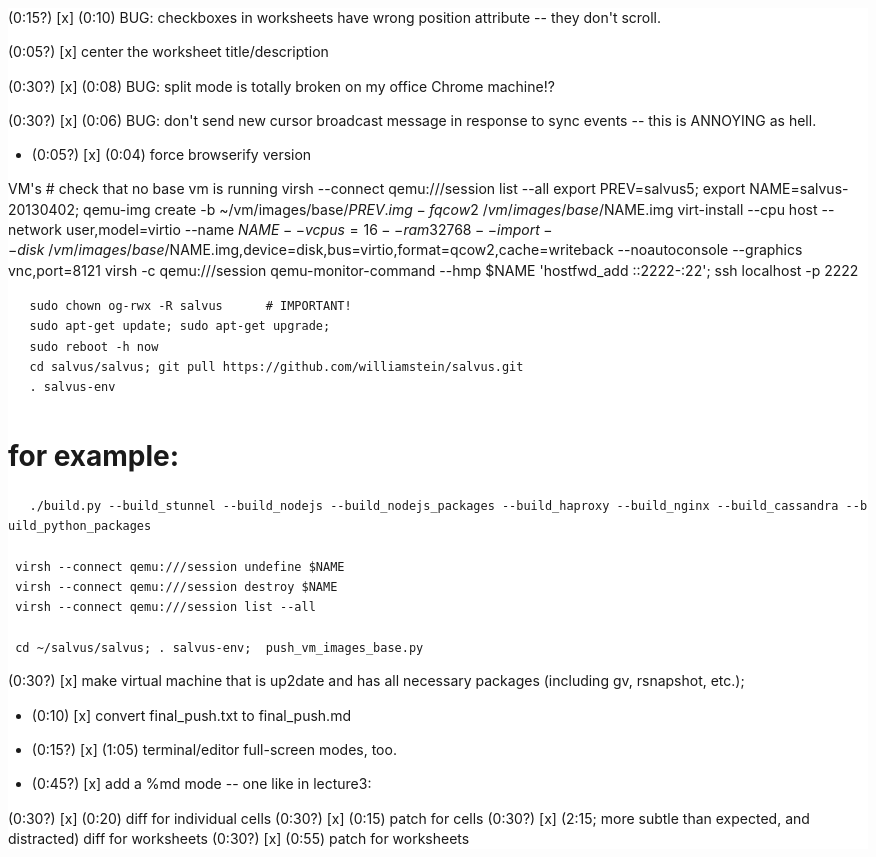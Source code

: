 (0:15?) [x] (0:10) BUG: checkboxes in worksheets have wrong position attribute -- they don't scroll.


(0:05?) [x] center the worksheet title/description

(0:30?) [x] (0:08) BUG: split mode is totally broken on my office Chrome machine!?

(0:30?) [x] (0:06) BUG: don't send new cursor broadcast message in response to sync events -- this is ANNOYING as hell.

 * (0:05?) [x] (0:04) force browserify version


 VM's
     # check that no base vm is running
     virsh --connect qemu:///session list --all
     export PREV=salvus5; export NAME=salvus-20130402; qemu-img create -b ~/vm/images/base/$PREV.img -f qcow2 ~/vm/images/base/$NAME.img
     virt-install --cpu host --network user,model=virtio --name $NAME --vcpus=16 --ram 32768 --import --disk ~/vm/images/base/$NAME.img,device=disk,bus=virtio,format=qcow2,cache=writeback --noautoconsole  --graphics vnc,port=8121
     virsh -c qemu:///session qemu-monitor-command --hmp $NAME 'hostfwd_add ::2222-:22'; ssh localhost -p 2222


       sudo chown og-rwx -R salvus      # IMPORTANT!
       sudo apt-get update; sudo apt-get upgrade;
       sudo reboot -h now
       cd salvus/salvus; git pull https://github.com/williamstein/salvus.git
       . salvus-env


# for example:
       ./build.py --build_stunnel --build_nodejs --build_nodejs_packages --build_haproxy --build_nginx --build_cassandra --build_python_packages

     virsh --connect qemu:///session undefine $NAME
     virsh --connect qemu:///session destroy $NAME
     virsh --connect qemu:///session list --all

     cd ~/salvus/salvus; . salvus-env;  push_vm_images_base.py




(0:30?) [x] make virtual machine that is up2date and has all necessary packages (including gv, rsnapshot, etc.);

* (0:10) [x] convert final_push.txt to final_push.md

* (0:15?) [x] (1:05) terminal/editor full-screen modes, too.


* (0:45?) [x]  add a %md mode -- one like in lecture3:

 (0:30?) [x] (0:20) diff for individual cells
 (0:30?) [x] (0:15) patch for cells
 (0:30?) [x] (2:15; more subtle than expected, and distracted) diff for worksheets
 (0:30?) [x] (0:55) patch for worksheets
